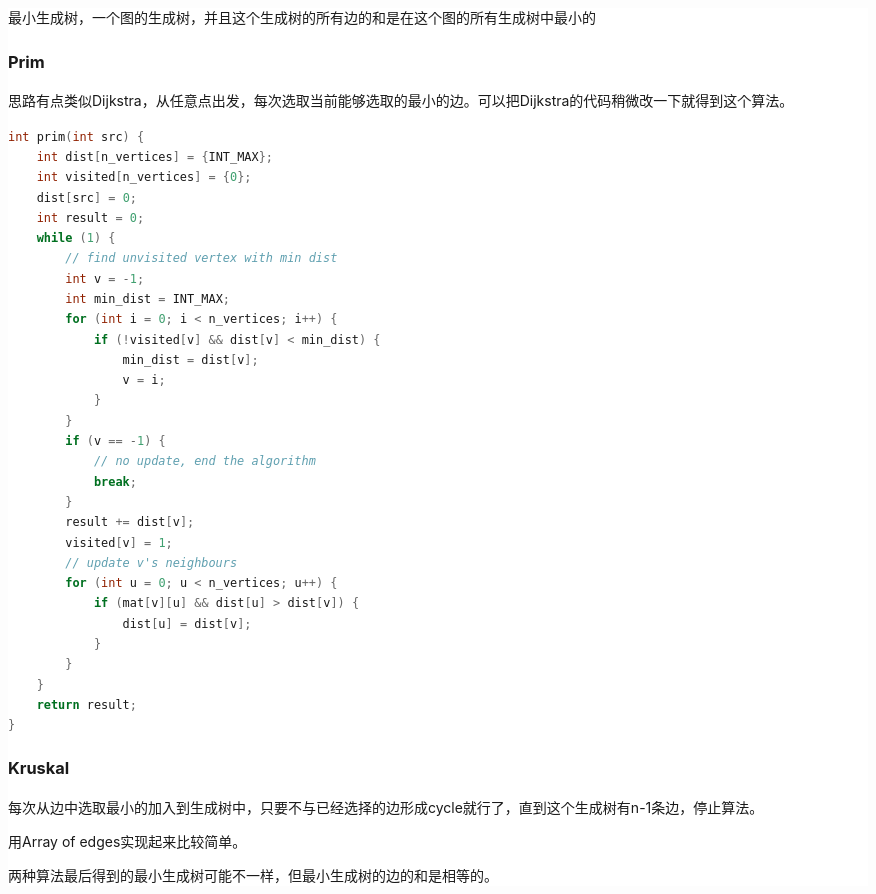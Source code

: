 最小生成树，一个图的生成树，并且这个生成树的所有边的和是在这个图的所有生成树中最小的

### Prim

思路有点类似Dijkstra，从任意点出发，每次选取当前能够选取的最小的边。可以把Dijkstra的代码稍微改一下就得到这个算法。


```c
int prim(int src) {
    int dist[n_vertices] = {INT_MAX};
    int visited[n_vertices] = {0};
    dist[src] = 0;
    int result = 0;
    while (1) {
        // find unvisited vertex with min dist
        int v = -1;
        int min_dist = INT_MAX;
        for (int i = 0; i < n_vertices; i++) {
            if (!visited[v] && dist[v] < min_dist) {
                min_dist = dist[v];
                v = i;
            }
        }
        if (v == -1) {
            // no update, end the algorithm
            break;
        }
        result += dist[v];
        visited[v] = 1;
        // update v's neighbours
        for (int u = 0; u < n_vertices; u++) {
            if (mat[v][u] && dist[u] > dist[v]) {
                dist[u] = dist[v];
            }
        }
    }
    return result;
}
```

### Kruskal

每次从边中选取最小的加入到生成树中，只要不与已经选择的边形成cycle就行了，直到这个生成树有n-1条边，停止算法。

用Array of edges实现起来比较简单。

两种算法最后得到的最小生成树可能不一样，但最小生成树的边的和是相等的。
